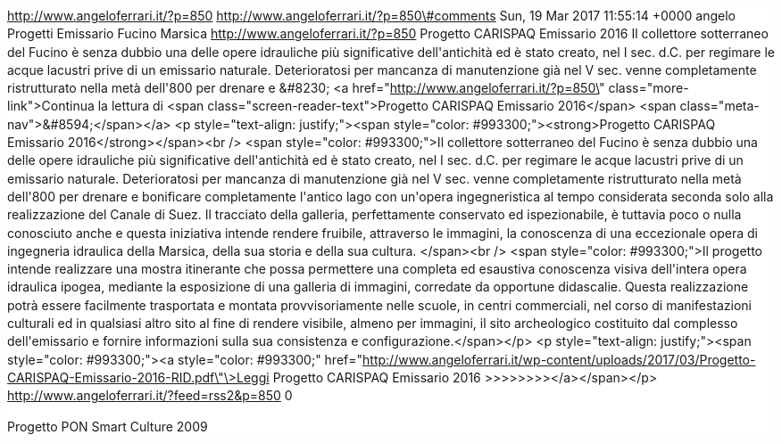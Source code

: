 http://www.angeloferrari.it/?p=850 http://www.angeloferrari.it/?p=850\#comments Sun, 19 Mar 2017 11:55:14 +0000 angelo Progetti Emissario Fucino Marsica http://www.angeloferrari.it/?p=850 Progetto CARISPAQ Emissario 2016 Il collettore sotterraneo del Fucino è senza dubbio una delle opere idrauliche più significative dell'antichità ed è stato creato, nel I sec. d.C. per regimare le acque lacustri prive di un emissario naturale. Deterioratosi per mancanza di manutenzione già nel V sec. venne completamente ristrutturato nella metà dell'800 per drenare e &\#8230; \<a href=\"http://www.angeloferrari.it/?p=850\" class=\"more-link\"\>Continua la lettura di \<span class=\"screen-reader-text\"\>Progetto CARISPAQ Emissario 2016\</span\> \<span class=\"meta-nav\"\>&\#8594;\</span\>\</a\> \<p style=\"text-align: justify;\"\>\<span style=\"color: \#993300;\"\>\<strong\>Progetto CARISPAQ Emissario 2016\</strong\>\</span\>\<br /\> \<span style=\"color: \#993300;\"\>Il collettore sotterraneo del Fucino è senza dubbio una delle opere idrauliche più significative dell'antichità ed è stato creato, nel I sec. d.C. per regimare le acque lacustri prive di un emissario naturale. Deterioratosi per mancanza di manutenzione già nel V sec. venne completamente ristrutturato nella metà dell'800 per drenare e bonificare completamente l'antico lago con un'opera ingegneristica al tempo considerata seconda solo alla realizzazione del Canale di Suez. Il tracciato della galleria, perfettamente conservato ed ispezionabile, è tuttavia poco o nulla conosciuto anche e questa iniziativa intende rendere fruibile, attraverso le immagini, la conoscenza di una eccezionale opera di ingegneria idraulica della Marsica, della sua storia e della sua cultura. \</span\>\<br /\> \<span style=\"color: \#993300;\"\>Il progetto intende realizzare una mostra itinerante che possa permettere una completa ed esaustiva conoscenza visiva dell'intera opera idraulica ipogea, mediante la esposizione di una galleria di immagini, corredate da opportune didascalie. Questa realizzazione potrà essere facilmente trasportata e montata provvisoriamente nelle scuole, in centri commerciali, nel corso di manifestazioni culturali ed in qualsiasi altro sito al fine di rendere visibile, almeno per immagini, il sito archeologico costituito dal complesso dell'emissario e fornire informazioni sulla sua consistenza e configurazione.\</span\>\</p\> \<p style=\"text-align: justify;\"\>\<span style=\"color: \#993300;\"\>\<a style=\"color: \#993300;\" href=\"http://www.angeloferrari.it/wp-content/uploads/2017/03/Progetto-CARISPAQ-Emissario-2016-RID.pdf\"\>Leggi Progetto CARISPAQ Emissario 2016 &gt;&gt;&gt;&gt;&gt;&gt;&gt;&gt;\</a\>\</span\>\</p\> http://www.angeloferrari.it/?feed=rss2&p=850 0

Progetto PON Smart Culture 2009
